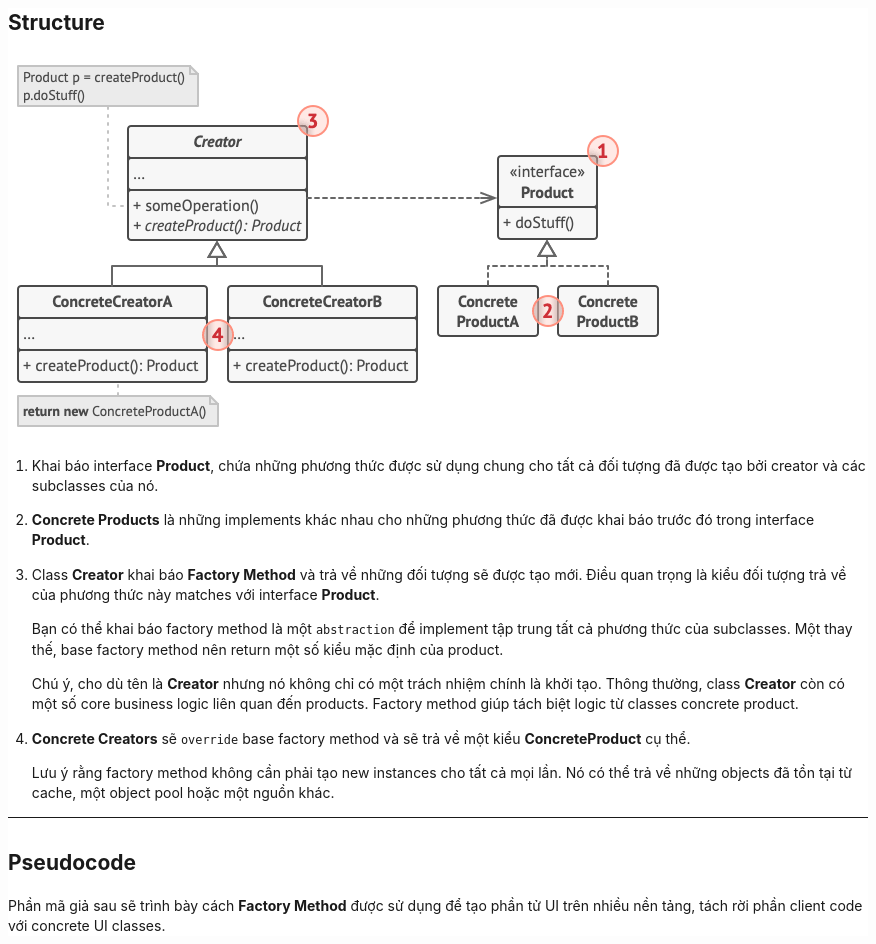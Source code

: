 
## Structure

![structure](../assets/img/posts/2025-04-03-factory-method/structure.png)

1. Khai báo interface **Product**, chứa những phương thức được sử dụng chung cho tất cả đối tượng đã được tạo bởi creator và các subclasses của nó.

2. **Concrete Products** là những implements khác nhau cho những phương thức đã được khai báo trước đó trong interface **Product**.

3. Class **Creator** khai báo **Factory Method** và trả về những đối tượng sẽ được tạo mới. Điều quan trọng là kiểu đối tượng trả về của phương thức này matches với interface **Product**.
    
    Bạn có thể khai báo factory method là một `abstraction` để implement tập trung tất cả phương thức của subclasses. Một thay thế, base factory method nên return một số kiểu mặc định của product.

    Chú ý, cho dù tên là **Creator** nhưng nó không chỉ có một trách nhiệm chính là khởi tạo. Thông thường, class **Creator** còn có một số core business logic liên quan đến products. Factory method giúp tách biệt logic từ classes concrete product.

4. **Concrete Creators** sẽ `override` base factory method và sẽ trả về một kiểu **ConcreteProduct** cụ thể.

    Lưu ý rằng factory method không cần phải tạo new instances cho tất cả mọi lần. Nó có thể trả về những objects đã tồn tại từ cache, một object pool hoặc một nguồn khác.

---

## Pseudocode

Phần mã giả sau sẽ trình bày cách **Factory Method** được sử dụng để tạo phần tử UI trên nhiều nền tảng, tách rời phần client code với concrete UI classes.
  